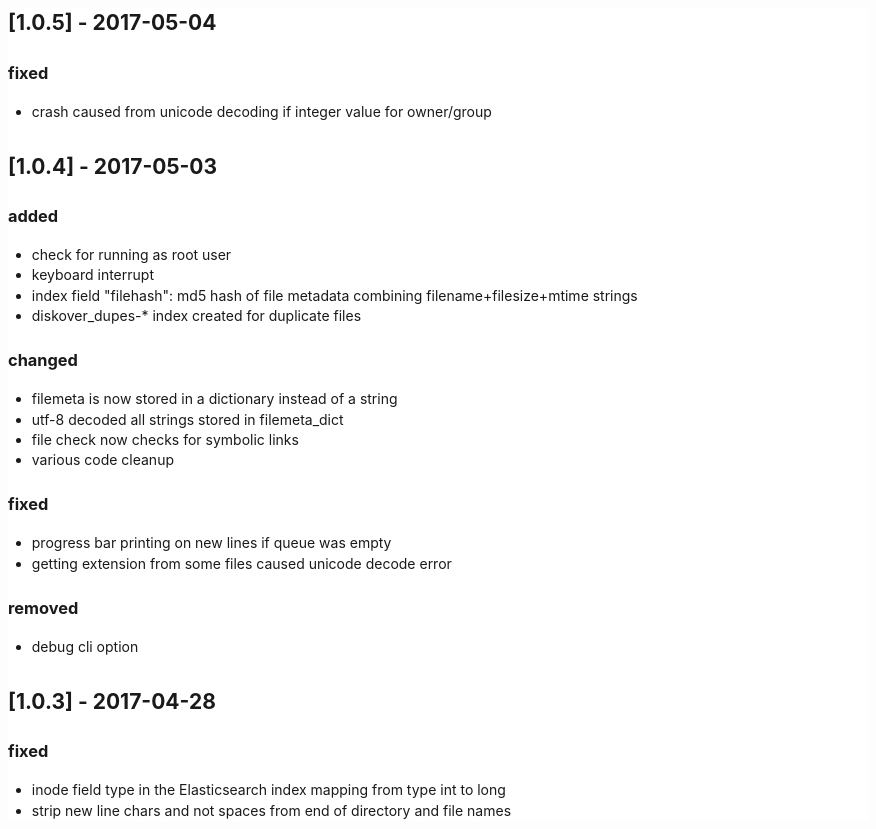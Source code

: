 ## [1.0.5] - 2017-05-04
### fixed
- crash caused from unicode decoding if integer value for owner/group

## [1.0.4] - 2017-05-03
### added
- check for running as root user
- keyboard interrupt
- index field "filehash": md5 hash of file metadata combining filename+filesize+mtime strings
- diskover_dupes-* index created for duplicate files
### changed
- filemeta is now stored in a dictionary instead of a string
- utf-8 decoded all strings stored in filemeta_dict
- file check now checks for symbolic links
- various code cleanup
### fixed
- progress bar printing on new lines if queue was empty
- getting extension from some files caused unicode decode error
### removed
- debug cli option

## [1.0.3] - 2017-04-28
### fixed
- inode field type in the Elasticsearch index mapping from type int to long
- strip new line chars and not spaces from end of directory and file names
